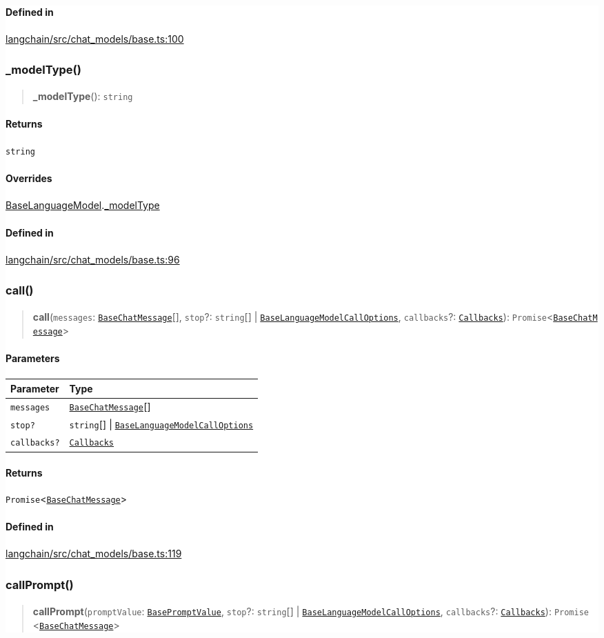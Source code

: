 #### Defined in

[langchain/src/chat_models/base.ts:100](https://github.com/hwchase17/langchainjs/blob/ddf2996/langchain/src/chat_models/base.ts#L100)

### \_modelType()

> **\_modelType**(): `string`

#### Returns

`string`

#### Overrides

[BaseLanguageModel](../../base_language/classes/BaseLanguageModel.md).[\_modelType](../../base_language/classes/BaseLanguageModel.md#_modeltype)

#### Defined in

[langchain/src/chat_models/base.ts:96](https://github.com/hwchase17/langchainjs/blob/ddf2996/langchain/src/chat_models/base.ts#L96)

### call()

> **call**(`messages`: [`BaseChatMessage`](../../schema/classes/BaseChatMessage.md)[], `stop`?: `string`[] \| [`BaseLanguageModelCallOptions`](../../base_language/interfaces/BaseLanguageModelCallOptions.md), `callbacks`?: [`Callbacks`](../../callbacks/types/Callbacks.md)): `Promise`<[`BaseChatMessage`](../../schema/classes/BaseChatMessage.md)\>

#### Parameters

| Parameter    | Type                                                                                                           |
| :----------- | :------------------------------------------------------------------------------------------------------------- |
| `messages`   | [`BaseChatMessage`](../../schema/classes/BaseChatMessage.md)[]                                                 |
| `stop?`      | `string`[] \| [`BaseLanguageModelCallOptions`](../../base_language/interfaces/BaseLanguageModelCallOptions.md) |
| `callbacks?` | [`Callbacks`](../../callbacks/types/Callbacks.md)                                                              |

#### Returns

`Promise`<[`BaseChatMessage`](../../schema/classes/BaseChatMessage.md)\>

#### Defined in

[langchain/src/chat_models/base.ts:119](https://github.com/hwchase17/langchainjs/blob/ddf2996/langchain/src/chat_models/base.ts#L119)

### callPrompt()

> **callPrompt**(`promptValue`: [`BasePromptValue`](../../schema/classes/BasePromptValue.md), `stop`?: `string`[] \| [`BaseLanguageModelCallOptions`](../../base_language/interfaces/BaseLanguageModelCallOptions.md), `callbacks`?: [`Callbacks`](../../callbacks/types/Callbacks.md)): `Promise`<[`BaseChatMessage`](../../schema/classes/BaseChatMessage.md)\>
